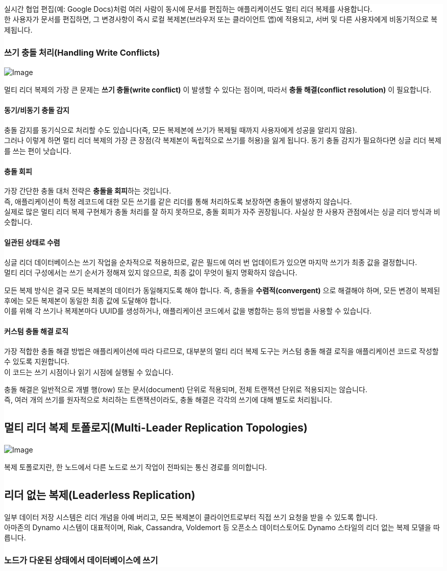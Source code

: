 실시간 협업 편집(예: Google Docs)처럼 여러 사람이 동시에 문서를 편집하는 애플리케이션도 멀티 리더 복제를 사용합니다. <br>
한 사용자가 문서를 편집하면, 그 변경사항이 즉시 로컬 복제본(브라우저 또는 클라이언트 앱)에 적용되고, 서버 및 다른 사용자에게 비동기적으로 복제됩니다.



### 쓰기 충돌 처리(Handling Write Conflicts)

<img width="607" height="375" alt="Image" src="https://github.com/user-attachments/assets/3a077e78-deb5-4734-9235-4afd347564c0" />

멀티 리더 복제의 가장 큰 문제는 **쓰기 충돌(write conflict)** 이 발생할 수 있다는 점이며, 따라서 **충돌 해결(conflict resolution)** 이 필요합니다. 

#### 동기/비동기 충돌 감지

충돌 감지를 동기식으로 처리할 수도 있습니다(즉, 모든 복제본에 쓰기가 복제될 때까지 사용자에게 성공을 알리지 않음). <br>
그러나 이렇게 하면 멀티 리더 복제의 가장 큰 장점(각 복제본이 독립적으로 쓰기를 허용)을 잃게 됩니다. 동기 충돌 감지가 필요하다면 싱글 리더 복제를 쓰는 편이 낫습니다.

#### 충돌 회피

가장 간단한 충돌 대처 전략은 **충돌을 회피**하는 것입니다. <br>
즉, 애플리케이션이 특정 레코드에 대한 모든 쓰기를 같은 리더를 통해 처리하도록 보장하면 충돌이 발생하지 않습니다. <br>
실제로 많은 멀티 리더 복제 구현체가 충돌 처리를 잘 하지 못하므로, 충돌 회피가 자주 권장됩니다. 사실상 한 사용자 관점에서는 싱글 리더 방식과 비슷합니다.

#### 일관된 상태로 수렴

싱글 리더 데이터베이스는 쓰기 작업을 순차적으로 적용하므로, 같은 필드에 여러 번 업데이트가 있으면 마지막 쓰기가 최종 값을 결정합니다. <br>
멀티 리더 구성에서는 쓰기 순서가 정해져 있지 않으므로, 최종 값이 무엇이 될지 명확하지 않습니다.

모든 복제 방식은 결국 모든 복제본의 데이터가 동일해지도록 해야 합니다. 즉, 충돌을 **수렴적(convergent)** 으로 해결해야 하며, 모든 변경이 복제된 후에는 모든 복제본이 동일한 최종 값에 도달해야 합니다. <br>
이를 위해 각 쓰기나 복제본마다 UUID를 생성하거나, 애플리케이션 코드에서 값을 병합하는 등의 방법을 사용할 수 있습니다.

#### 커스텀 충돌 해결 로직

가장 적합한 충돌 해결 방법은 애플리케이션에 따라 다르므로, 대부분의 멀티 리더 복제 도구는 커스텀 충돌 해결 로직을 애플리케이션 코드로 작성할 수 있도록 지원합니다. <br>
이 코드는 쓰기 시점이나 읽기 시점에 실행될 수 있습니다.

충돌 해결은 일반적으로 개별 행(row) 또는 문서(document) 단위로 적용되며, 전체 트랜잭션 단위로 적용되지는 않습니다. <br>
즉, 여러 개의 쓰기를 원자적으로 처리하는 트랜잭션이라도, 충돌 해결은 각각의 쓰기에 대해 별도로 처리됩니다.



## 멀티 리더 복제 토폴로지(Multi-Leader Replication Topologies)

<img width="649" height="227" alt="Image" src="https://github.com/user-attachments/assets/8b9d2785-bf10-4eea-9352-452d8509df93" />

복제 토폴로지란, 한 노드에서 다른 노드로 쓰기 작업이 전파되는 통신 경로를 의미합니다.



## 리더 없는 복제(Leaderless Replication)

일부 데이터 저장 시스템은 리더 개념을 아예 버리고, 모든 복제본이 클라이언트로부터 직접 쓰기 요청을 받을 수 있도록 합니다. <br>
아마존의 Dynamo 시스템이 대표적이며, Riak, Cassandra, Voldemort 등 오픈소스 데이터스토어도 Dynamo 스타일의 리더 없는 복제 모델을 따릅니다.



### 노드가 다운된 상태에서 데이터베이스에 쓰기
